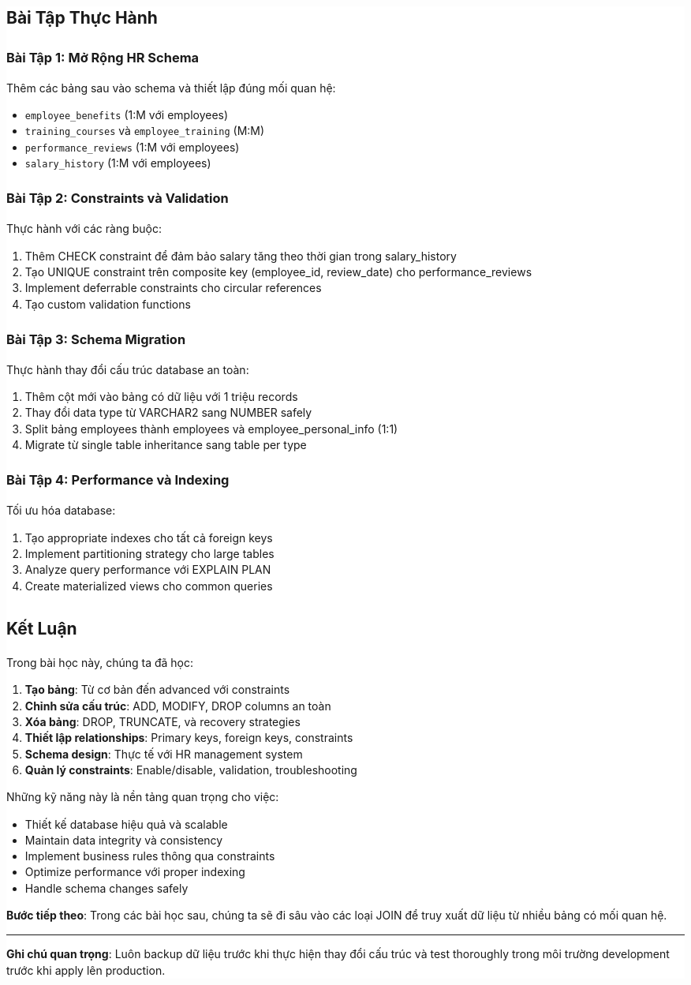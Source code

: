 ## Bài Tập Thực Hành

### Bài Tập 1: Mở Rộng HR Schema
Thêm các bảng sau vào schema và thiết lập đúng mối quan hệ:
- `employee_benefits` (1:M với employees)
- `training_courses` và `employee_training` (M:M)
- `performance_reviews` (1:M với employees)
- `salary_history` (1:M với employees)

### Bài Tập 2: Constraints và Validation
Thực hành với các ràng buộc:
1. Thêm CHECK constraint để đảm bảo salary tăng theo thời gian trong salary_history
2. Tạo UNIQUE constraint trên composite key (employee_id, review_date) cho performance_reviews
3. Implement deferrable constraints cho circular references
4. Tạo custom validation functions

### Bài Tập 3: Schema Migration
Thực hành thay đổi cấu trúc database an toàn:
1. Thêm cột mới vào bảng có dữ liệu với 1 triệu records
2. Thay đổi data type từ VARCHAR2 sang NUMBER safely
3. Split bảng employees thành employees và employee_personal_info (1:1)
4. Migrate từ single table inheritance sang table per type

### Bài Tập 4: Performance và Indexing
Tối ưu hóa database:
1. Tạo appropriate indexes cho tất cả foreign keys
2. Implement partitioning strategy cho large tables
3. Analyze query performance với EXPLAIN PLAN
4. Create materialized views cho common queries

## Kết Luận

Trong bài học này, chúng ta đã học:

1. **Tạo bảng**: Từ cơ bản đến advanced với constraints
2. **Chỉnh sửa cấu trúc**: ADD, MODIFY, DROP columns an toàn
3. **Xóa bảng**: DROP, TRUNCATE, và recovery strategies
4. **Thiết lập relationships**: Primary keys, foreign keys, constraints
5. **Schema design**: Thực tế với HR management system
6. **Quản lý constraints**: Enable/disable, validation, troubleshooting

Những kỹ năng này là nền tảng quan trọng cho việc:
- Thiết kế database hiệu quả và scalable
- Maintain data integrity và consistency
- Implement business rules thông qua constraints
- Optimize performance với proper indexing
- Handle schema changes safely

**Bước tiếp theo**: Trong các bài học sau, chúng ta sẽ đi sâu vào các loại JOIN để truy xuất dữ liệu từ nhiều bảng có mối quan hệ.

---

**Ghi chú quan trọng**: Luôn backup dữ liệu trước khi thực hiện thay đổi cấu trúc và test thoroughly trong môi trường development trước khi apply lên production.
